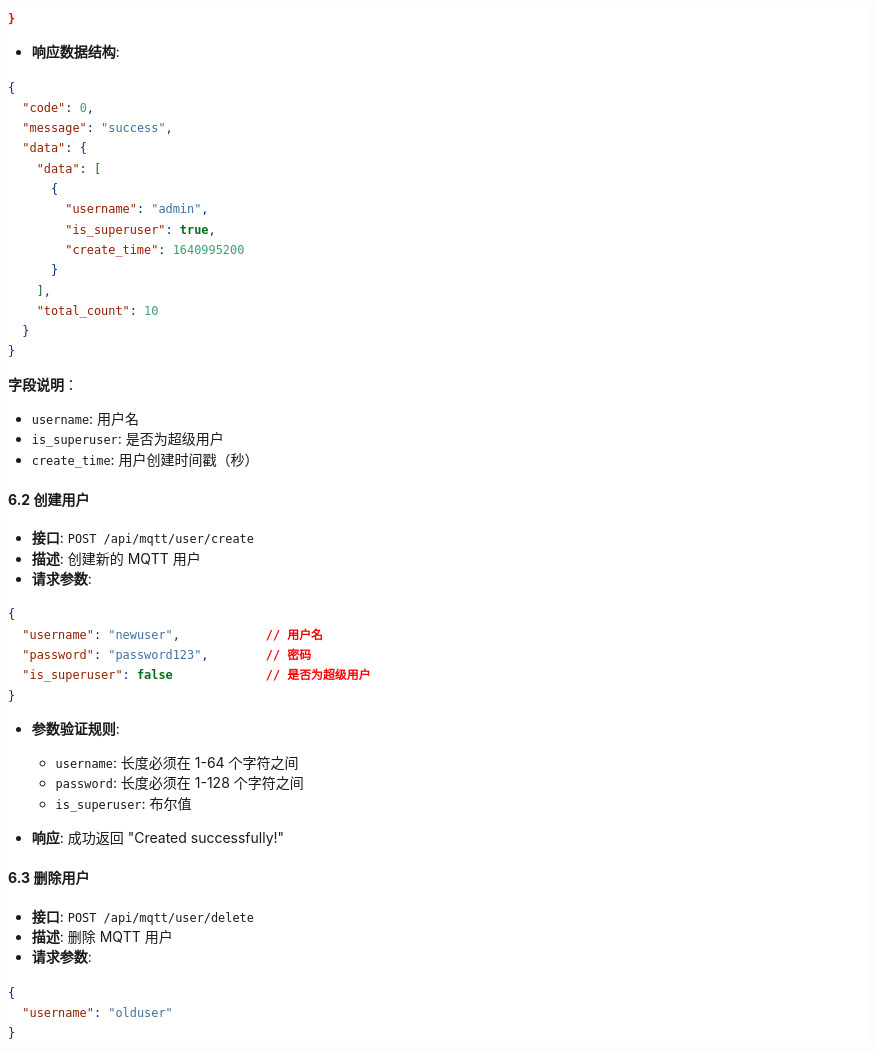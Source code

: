 ```json
}
```

- **响应数据结构**:
```json
{
  "code": 0,
  "message": "success",
  "data": {
    "data": [
      {
        "username": "admin",
        "is_superuser": true,
        "create_time": 1640995200
      }
    ],
    "total_count": 10
  }
}
```

**字段说明**：
- `username`: 用户名
- `is_superuser`: 是否为超级用户
- `create_time`: 用户创建时间戳（秒）

#### 6.2 创建用户
- **接口**: `POST /api/mqtt/user/create`
- **描述**: 创建新的 MQTT 用户
- **请求参数**:
```json
{
  "username": "newuser",            // 用户名
  "password": "password123",        // 密码
  "is_superuser": false             // 是否为超级用户
}
```

- **参数验证规则**:
  - `username`: 长度必须在 1-64 个字符之间
  - `password`: 长度必须在 1-128 个字符之间
  - `is_superuser`: 布尔值

- **响应**: 成功返回 "Created successfully!"

#### 6.3 删除用户
- **接口**: `POST /api/mqtt/user/delete`
- **描述**: 删除 MQTT 用户
- **请求参数**:
```json
{
  "username": "olduser"
}
```
